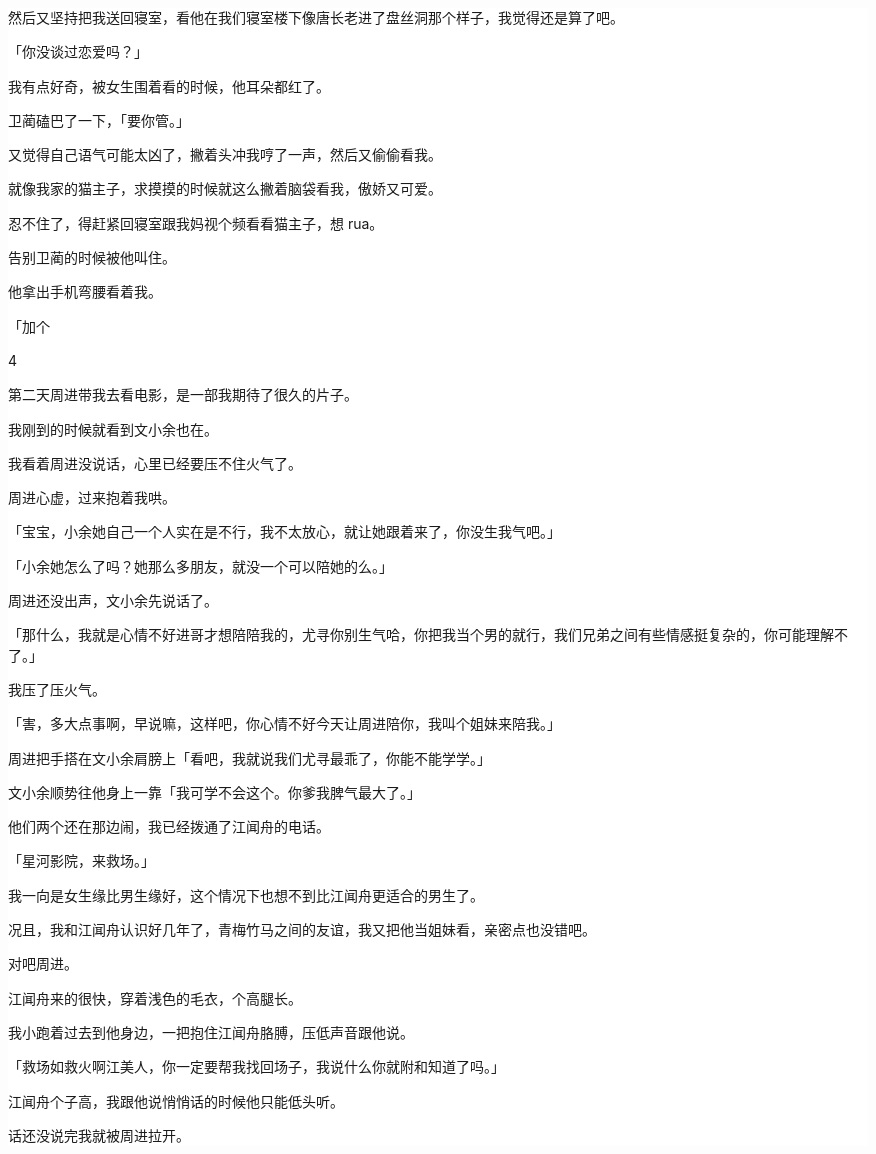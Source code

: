然后又坚持把我送回寝室，看他在我们寝室楼下像唐长老进了盘丝洞那个样子，我觉得还是算了吧。

「你没谈过恋爱吗？」

我有点好奇，被女生围着看的时候，他耳朵都红了。

卫蔺磕巴了一下，「要你管。」

又觉得自己语气可能太凶了，撇着头冲我哼了一声，然后又偷偷看我。

就像我家的猫主子，求摸摸的时候就这么撇着脑袋看我，傲娇又可爱。

忍不住了，得赶紧回寝室跟我妈视个频看看猫主子，想 rua。

告别卫蔺的时候被他叫住。

他拿出手机弯腰看着我。

「加个

4

第二天周进带我去看电影，是一部我期待了很久的片子。

我刚到的时候就看到文小余也在。

我看着周进没说话，心里已经要压不住火气了。

周进心虚，过来抱着我哄。

「宝宝，小余她自己一个人实在是不行，我不太放心，就让她跟着来了，你没生我气吧。」

「小余她怎么了吗？她那么多朋友，就没一个可以陪她的么。」

周进还没出声，文小余先说话了。

「那什么，我就是心情不好进哥才想陪陪我的，尤寻你别生气哈，你把我当个男的就行，我们兄弟之间有些情感挺复杂的，你可能理解不了。」

我压了压火气。

「害，多大点事啊，早说嘛，这样吧，你心情不好今天让周进陪你，我叫个姐妹来陪我。」

周进把手搭在文小余肩膀上「看吧，我就说我们尤寻最乖了，你能不能学学。」

文小余顺势往他身上一靠「我可学不会这个。你爹我脾气最大了。」

他们两个还在那边闹，我已经拨通了江闻舟的电话。

「星河影院，来救场。」

我一向是女生缘比男生缘好，这个情况下也想不到比江闻舟更适合的男生了。

况且，我和江闻舟认识好几年了，青梅竹马之间的友谊，我又把他当姐妹看，亲密点也没错吧。

对吧周进。

江闻舟来的很快，穿着浅色的毛衣，个高腿长。

我小跑着过去到他身边，一把抱住江闻舟胳膊，压低声音跟他说。

「救场如救火啊江美人，你一定要帮我找回场子，我说什么你就附和知道了吗。」

江闻舟个子高，我跟他说悄悄话的时候他只能低头听。

话还没说完我就被周进拉开。
